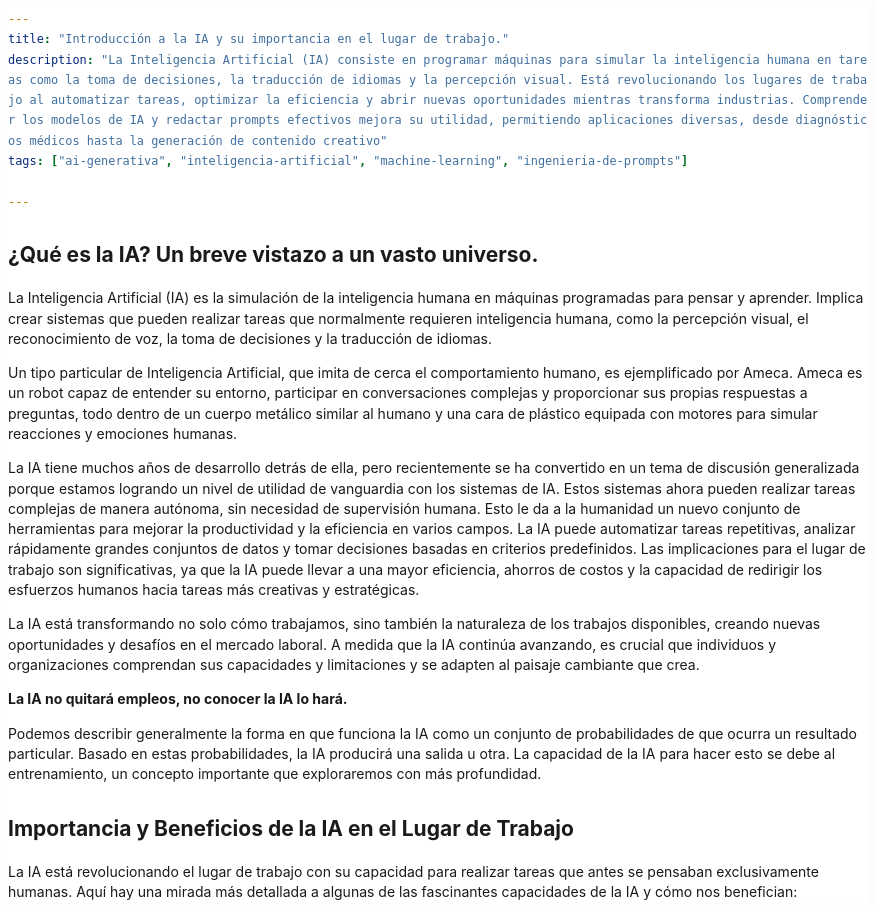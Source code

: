```yaml
---
title: "Introducción a la IA y su importancia en el lugar de trabajo."
description: "La Inteligencia Artificial (IA) consiste en programar máquinas para simular la inteligencia humana en tareas como la toma de decisiones, la traducción de idiomas y la percepción visual. Está revolucionando los lugares de trabajo al automatizar tareas, optimizar la eficiencia y abrir nuevas oportunidades mientras transforma industrias. Comprender los modelos de IA y redactar prompts efectivos mejora su utilidad, permitiendo aplicaciones diversas, desde diagnósticos médicos hasta la generación de contenido creativo"
tags: ["ai-generativa", "inteligencia-artificial", "machine-learning", "ingenieria-de-prompts"]

---
```


## ¿Qué es la IA? Un breve vistazo a un vasto universo.

La Inteligencia Artificial (IA) es la simulación de la inteligencia humana en máquinas programadas para pensar y aprender. Implica crear sistemas que pueden realizar tareas que normalmente requieren inteligencia humana, como la percepción visual, el reconocimiento de voz, la toma de decisiones y la traducción de idiomas.

Un tipo particular de Inteligencia Artificial, que imita de cerca el comportamiento humano, es ejemplificado por Ameca. Ameca es un robot capaz de entender su entorno, participar en conversaciones complejas y proporcionar sus propias respuestas a preguntas, todo dentro de un cuerpo metálico similar al humano y una cara de plástico equipada con motores para simular reacciones y emociones humanas.

La IA tiene muchos años de desarrollo detrás de ella, pero recientemente se ha convertido en un tema de discusión generalizada porque estamos logrando un nivel de utilidad de vanguardia con los sistemas de IA. Estos sistemas ahora pueden realizar tareas complejas de manera autónoma, sin necesidad de supervisión humana. Esto le da a la humanidad un nuevo conjunto de herramientas para mejorar la productividad y la eficiencia en varios campos. La IA puede automatizar tareas repetitivas, analizar rápidamente grandes conjuntos de datos y tomar decisiones basadas en criterios predefinidos. Las implicaciones para el lugar de trabajo son significativas, ya que la IA puede llevar a una mayor eficiencia, ahorros de costos y la capacidad de redirigir los esfuerzos humanos hacia tareas más creativas y estratégicas.

La IA está transformando no solo cómo trabajamos, sino también la naturaleza de los trabajos disponibles, creando nuevas oportunidades y desafíos en el mercado laboral. A medida que la IA continúa avanzando, es crucial que individuos y organizaciones comprendan sus capacidades y limitaciones y se adapten al paisaje cambiante que crea.

**La IA no quitará empleos, no conocer la IA lo hará.**

Podemos describir generalmente la forma en que funciona la IA como un conjunto de probabilidades de que ocurra un resultado particular. Basado en estas probabilidades, la IA producirá una salida u otra. La capacidad de la IA para hacer esto se debe al entrenamiento, un concepto importante que exploraremos con más profundidad.

## Importancia y Beneficios de la IA en el Lugar de Trabajo

La IA está revolucionando el lugar de trabajo con su capacidad para realizar tareas que antes se pensaban exclusivamente humanas. Aquí hay una mirada más detallada a algunas de las fascinantes capacidades de la IA y cómo nos benefician:
